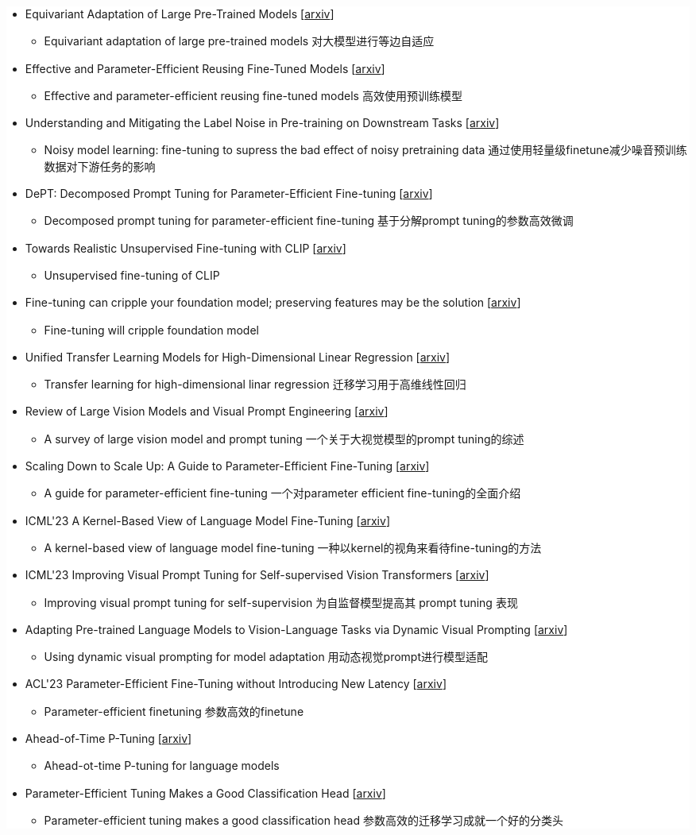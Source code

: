 - Equivariant Adaptation of Large Pre-Trained Models [[arxiv](http://arxiv.org/abs/2310.01647)]
  - Equivariant adaptation of large pre-trained models 对大模型进行等边自适应

- Effective and Parameter-Efficient Reusing Fine-Tuned Models [[arxiv](http://arxiv.org/abs/2310.01886)]
  - Effective and parameter-efficient reusing fine-tuned models 高效使用预训练模型

- Understanding and Mitigating the Label Noise in Pre-training on Downstream Tasks [[arxiv](https://arxiv.org/abs/2309.17002)]
  - Noisy model learning: fine-tuning to supress the bad effect of noisy pretraining data 通过使用轻量级finetune减少噪音预训练数据对下游任务的影响

- DePT: Decomposed Prompt Tuning for Parameter-Efficient Fine-tuning [[arxiv](http://arxiv.org/abs/2309.05173)]
  - Decomposed prompt tuning for parameter-efficient fine-tuning 基于分解prompt tuning的参数高效微调

- Towards Realistic Unsupervised Fine-tuning with CLIP [[arxiv](http://arxiv.org/abs/2308.12919)]
  - Unsupervised fine-tuning of CLIP

- Fine-tuning can cripple your foundation model; preserving features may be the solution [[arxiv](http://arxiv.org/abs/2308.13320)]
  - Fine-tuning will cripple foundation model

- Unified Transfer Learning Models for High-Dimensional Linear Regression [[arxiv](https://arxiv.org/abs/2307.00238)]
  - Transfer learning for high-dimensional linar regression 迁移学习用于高维线性回归

- Review of Large Vision Models and Visual Prompt Engineering [[arxiv](https://arxiv.org/abs/2307.00855)]
  - A survey of large vision model and prompt tuning 一个关于大视觉模型的prompt tuning的综述

- Scaling Down to Scale Up: A Guide to Parameter-Efficient Fine-Tuning [[arxiv](http://arxiv.org/abs/2303.15647)]
  - A guide for parameter-efficient fine-tuning 一个对parameter efficient fine-tuning的全面介绍

- ICML'23 A Kernel-Based View of Language Model Fine-Tuning [[arxiv](http://arxiv.org/abs/2210.05643)]
  - A kernel-based view of language model fine-tuning 一种以kernel的视角来看待fine-tuning的方法

- ICML'23 Improving Visual Prompt Tuning for Self-supervised Vision Transformers [[arxiv](http://arxiv.org/abs/2306.05067)]
  - Improving visual prompt tuning for self-supervision 为自监督模型提高其 prompt tuning 表现

- Adapting Pre-trained Language Models to Vision-Language Tasks via Dynamic Visual Prompting [[arxiv](http://arxiv.org/abs/2306.00409)]
  - Using dynamic visual prompting for model adaptation 用动态视觉prompt进行模型适配

- ACL'23 Parameter-Efficient Fine-Tuning without Introducing New Latency [[arxiv](http://arxiv.org/abs/2305.16742)]
  - Parameter-efficient finetuning 参数高效的finetune

- Ahead-of-Time P-Tuning [[arxiv](http://arxiv.org/abs/2305.10835)]
  - Ahead-ot-time P-tuning for language models

- Parameter-Efficient Tuning Makes a Good Classification Head [[arxiv](http://arxiv.org/abs/2210.16771)]
  - Parameter-efficient tuning makes a good classification head 参数高效的迁移学习成就一个好的分类头
